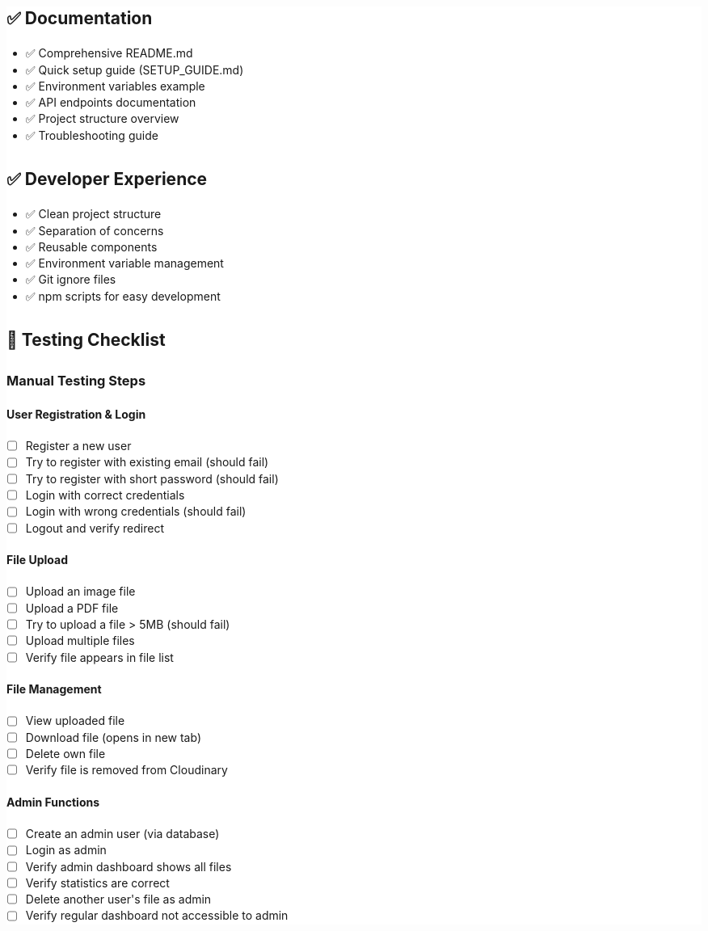 ## ✅ Documentation
- ✅ Comprehensive README.md
- ✅ Quick setup guide (SETUP_GUIDE.md)
- ✅ Environment variables example
- ✅ API endpoints documentation
- ✅ Project structure overview
- ✅ Troubleshooting guide

## ✅ Developer Experience
- ✅ Clean project structure
- ✅ Separation of concerns
- ✅ Reusable components
- ✅ Environment variable management
- ✅ Git ignore files
- ✅ npm scripts for easy development

## 🎯 Testing Checklist

### Manual Testing Steps

#### User Registration & Login
- [ ] Register a new user
- [ ] Try to register with existing email (should fail)
- [ ] Try to register with short password (should fail)
- [ ] Login with correct credentials
- [ ] Login with wrong credentials (should fail)
- [ ] Logout and verify redirect

#### File Upload
- [ ] Upload an image file
- [ ] Upload a PDF file
- [ ] Try to upload a file > 5MB (should fail)
- [ ] Upload multiple files
- [ ] Verify file appears in file list

#### File Management
- [ ] View uploaded file
- [ ] Download file (opens in new tab)
- [ ] Delete own file
- [ ] Verify file is removed from Cloudinary

#### Admin Functions
- [ ] Create an admin user (via database)
- [ ] Login as admin
- [ ] Verify admin dashboard shows all files
- [ ] Verify statistics are correct
- [ ] Delete another user's file as admin
- [ ] Verify regular dashboard not accessible to admin
